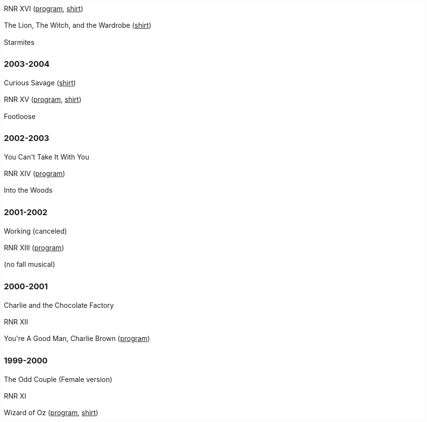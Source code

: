 
RNR XVI ([program](https://www.flickr.com/photos/techmsg/34975843580/in/album-72157681827771632/), [shirt](https://www.flickr.com/photos/techmsg/34973503320/in/album-72157682539235811/))

The Lion, The Witch, and the Wardrobe ([shirt](https://www.flickr.com/photos/techmsg/35321114886/in/album-72157682539235811/))


Starmites


 
### 2003-2004

Curious Savage ([shirt](https://www.flickr.com/photos/techmsg/35230796641/in/album-72157682539235811/))


RNR XV ([program](https://www.flickr.com/photos/techmsg/35232960291/in/album-72157681827771632/), [shirt](https://www.flickr.com/photos/techmsg/34517663654/in/album-72157682539235811/))

Footloose

 
### 2002-2003

You Can't Take It With You


RNR XIV ([program](https://www.flickr.com/photos/techmsg/34975841870/in/album-72157681827771632/))

Into the Woods


### 2001-2002

Working (canceled)


RNR XIII ([program](https://www.flickr.com/photos/techmsg/35362863395/in/album-72157681827771632/))

(no fall musical)

### 2000-2001

Charlie and the Chocolate Factory


RNR XII

You're A Good Man, Charlie Brown ([program](https://www.flickr.com/photos/techmsg/35122992576/in/album-72157681827771632/))

### 1999-2000

The Odd Couple (Female version)


RNR XI

Wizard of Oz ([program](https://www.flickr.com/photos/techmsg/35122993206/in/album-72157681827771632/), [shirt](https://www.flickr.com/photos/techmsg/35122741046/in/album-72157682539235811/))
 